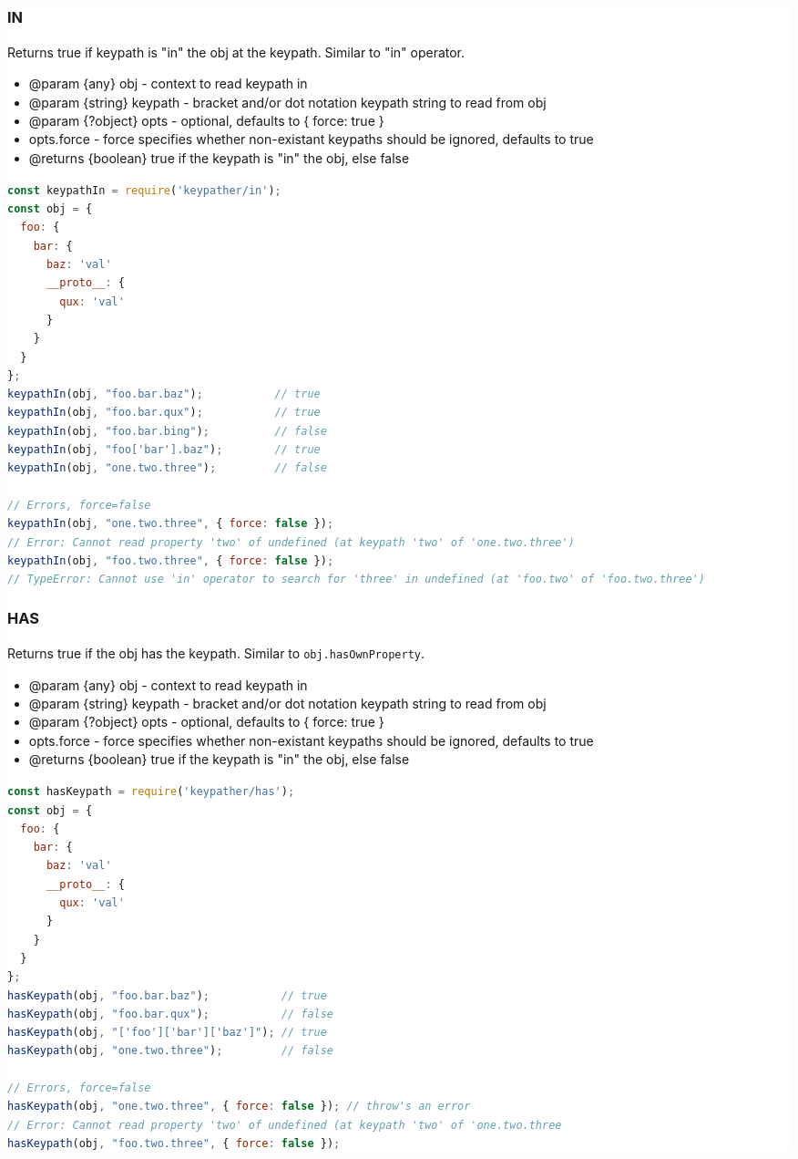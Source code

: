 ### IN
Returns true if keypath is "in" the obj at the keypath. Similar to "in" operator.
* @param {any} obj - context to read keypath in
* @param {string} keypath - bracket and/or dot notation keypath string to read from obj
* @param {?object} opts - optional, defaults to { force: true }
*   opts.force - force specifies whether non-existant keypaths should be ignored, defaults to true
* @returns {boolean} true if the keypath is "in" the obj, else false

```js
const keypathIn = require('keypather/in');
const obj = {
  foo: {
    bar: {
      baz: 'val'
      __proto__: {
        qux: 'val'
      }
    }
  }
};
keypathIn(obj, "foo.bar.baz");           // true
keypathIn(obj, "foo.bar.qux");           // true
keypathIn(obj, "foo.bar.bing");          // false
keypathIn(obj, "foo['bar'].baz");        // true
keypathIn(obj, "one.two.three");         // false

// Errors, force=false
keypathIn(obj, "one.two.three", { force: false });
// Error: Cannot read property 'two' of undefined (at keypath 'two' of 'one.two.three')
keypathIn(obj, "foo.two.three", { force: false });
// TypeError: Cannot use 'in' operator to search for 'three' in undefined (at 'foo.two' of 'foo.two.three')
```

### HAS
Returns true if the obj has the keypath. Similar to `obj.hasOwnProperty`.
* @param {any} obj - context to read keypath in
* @param {string} keypath - bracket and/or dot notation keypath string to read from obj
* @param {?object} opts - optional, defaults to { force: true }
*   opts.force - force specifies whether non-existant keypaths should be ignored, defaults to true
* @returns {boolean} true if the keypath is "in" the obj, else false

```js
const hasKeypath = require('keypather/has');
const obj = {
  foo: {
    bar: {
      baz: 'val'
      __proto__: {
        qux: 'val'
      }
    }
  }
};
hasKeypath(obj, "foo.bar.baz");           // true
hasKeypath(obj, "foo.bar.qux");           // false
hasKeypath(obj, "['foo']['bar']['baz']"); // true
hasKeypath(obj, "one.two.three");         // false

// Errors, force=false
hasKeypath(obj, "one.two.three", { force: false }); // throw's an error
// Error: Cannot read property 'two' of undefined (at keypath 'two' of 'one.two.three
hasKeypath(obj, "foo.two.three", { force: false });
```